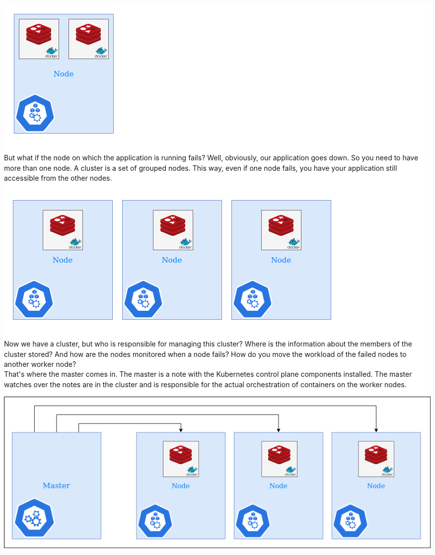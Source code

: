 ![Kubernetes Nodes](Images/kubernetes-node.png)

But what if the node on which the application is running fails? Well, obviously, our application goes down. So you need to have more than one node. A cluster is a set of grouped nodes. This way, even if one node fails, you have your application still accessible from the other nodes.

![Kubernetes Cluster](Images/kubernetes-cluster.png)

Now we have a cluster, but who is responsible for managing this cluster? Where is the information about the members of the cluster stored? And how are the nodes monitored when a node fails? How do you move the workload of the failed nodes to another worker node?<br>
That's where the master comes in. The master is a note with the Kubernetes control plane components installed. The master watches over the notes are in the cluster and is responsible for the actual orchestration of containers on the worker nodes.

![Kubernetes Master](Images/kubernetes-master.png)
